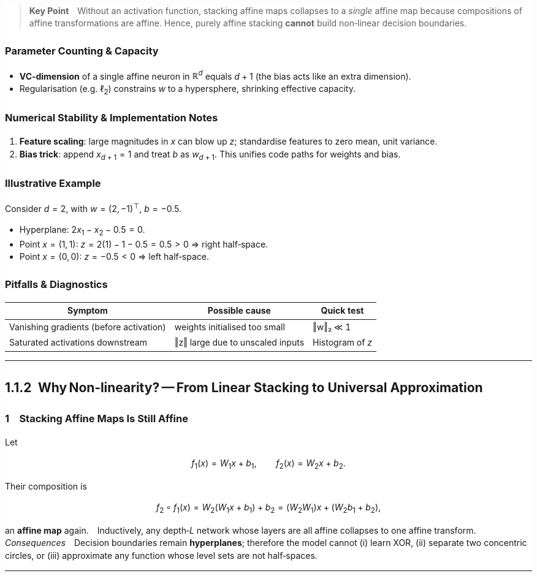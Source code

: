 > **Key Point** Without an activation function, stacking affine maps collapses to a *single* affine map because compositions of affine transformations are affine. Hence, purely affine stacking **cannot** build non‑linear decision boundaries.

### Parameter Counting & Capacity

* **VC‑dimension** of a single affine neuron in $\mathbb{R}^d$ equals $d+1$ (the bias acts like an extra dimension).
* Regularisation (e.g. $\ell_2$) constrains $w$ to a hypersphere, shrinking effective capacity.

### Numerical Stability & Implementation Notes

1. **Feature scaling**: large magnitudes in $x$ can blow up $z$; standardise features to zero mean, unit variance.
2. **Bias trick**: append $x_{d+1}=1$ and treat $b$ as $w_{d+1}$. This unifies code paths for weights and bias.

### Illustrative Example

Consider $d=2$, with $w=(2,-1)^\top$, $b=-0.5$.

* Hyperplane: $2x_1 - x_2 - 0.5 = 0$.
* Point $x=(1,1)$: $z = 2(1) - 1 - 0.5 = 0.5 > 0$ ⇒ right half‑space.
* Point $x=(0,0)$: $z = -0.5 < 0$ ⇒ left half‑space.

### Pitfalls & Diagnostics

| Symptom                                 | Possible cause                   | Quick test       |
| --------------------------------------- | -------------------------------- | ---------------- |
| Vanishing gradients (before activation) | weights initialised too small    | ‖w‖₂ ≪ 1         |
| Saturated activations downstream        | ‖z‖ large due to unscaled inputs | Histogram of $z$ |

---

## 1.1.2 Why Non‑linearity? — From Linear Stacking to Universal Approximation

### 1 Stacking Affine Maps Is Still Affine

Let

$$
f_1(x)=W_1x+b_1,\qquad
f_2(x)=W_2x+b_2.
$$

Their composition is

$$
f_2 \circ f_1(x)=W_2(W_1x+b_1)+b_2=(W_2W_1)x+(W_2b_1+b_2),
$$

an **affine map** again. Inductively, any depth‑$L$ network whose layers are all affine collapses to one affine transform.
*Consequences* Decision boundaries remain **hyperplanes**; therefore the model cannot (i) learn XOR, (ii) separate two concentric circles, or (iii) approximate any function whose level sets are not half‑spaces.

---